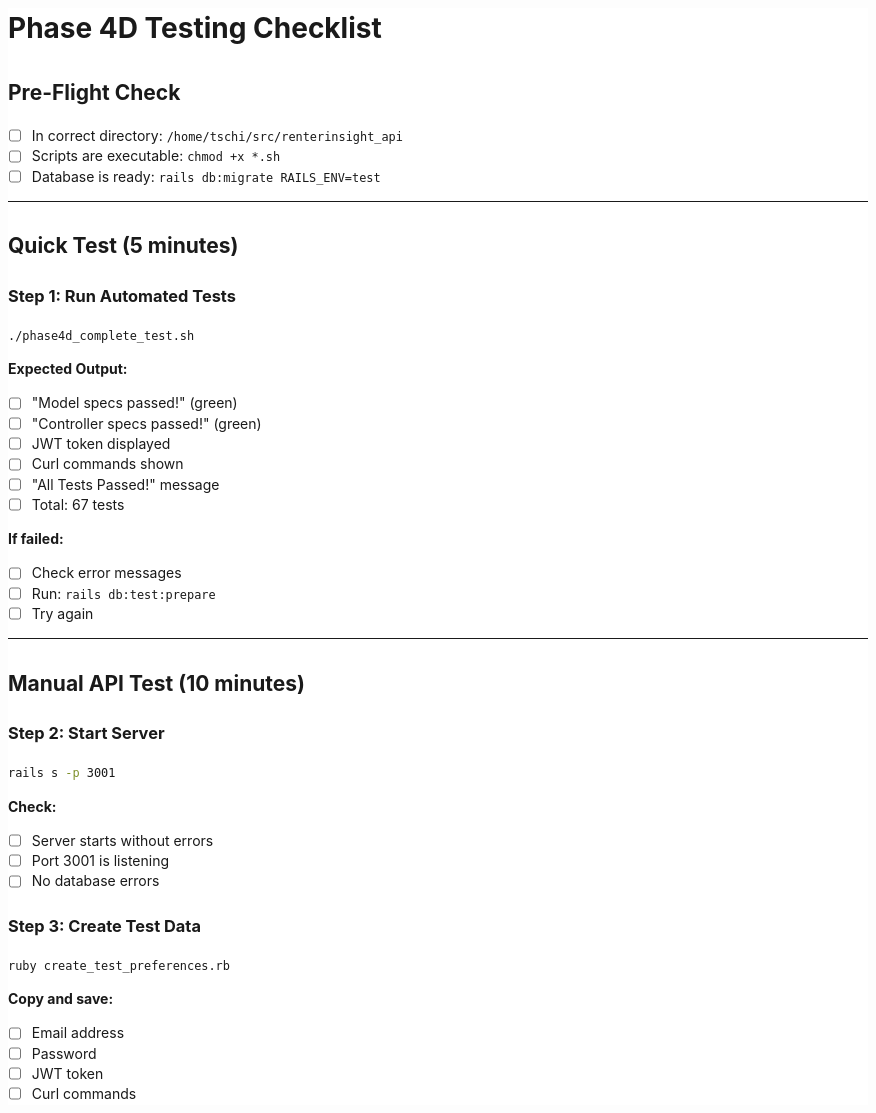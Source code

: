 # Phase 4D Testing Checklist

## Pre-Flight Check
- [ ] In correct directory: `/home/tschi/src/renterinsight_api`
- [ ] Scripts are executable: `chmod +x *.sh`
- [ ] Database is ready: `rails db:migrate RAILS_ENV=test`

---

## Quick Test (5 minutes)

### Step 1: Run Automated Tests
```bash
./phase4d_complete_test.sh
```

**Expected Output:**
- [ ] "Model specs passed!" (green)
- [ ] "Controller specs passed!" (green)
- [ ] JWT token displayed
- [ ] Curl commands shown
- [ ] "All Tests Passed!" message
- [ ] Total: 67 tests

**If failed:**
- [ ] Check error messages
- [ ] Run: `rails db:test:prepare`
- [ ] Try again

---

## Manual API Test (10 minutes)

### Step 2: Start Server
```bash
rails s -p 3001
```

**Check:**
- [ ] Server starts without errors
- [ ] Port 3001 is listening
- [ ] No database errors

### Step 3: Create Test Data
```bash
ruby create_test_preferences.rb
```

**Copy and save:**
- [ ] Email address
- [ ] Password
- [ ] JWT token
- [ ] Curl commands
